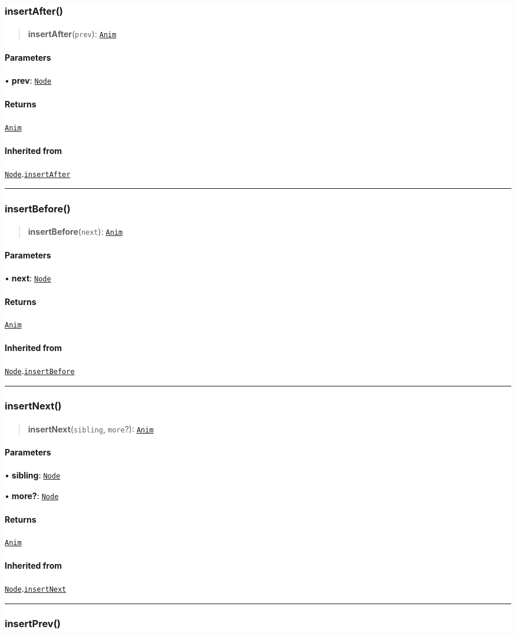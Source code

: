 ### insertAfter()

> **insertAfter**(`prev`): [`Anim`](Anim)

#### Parameters

• **prev**: [`Node`](Node)

#### Returns

[`Anim`](Anim)

#### Inherited from

[`Node`](Node).[`insertAfter`](Node#insertafter)

***

### insertBefore()

> **insertBefore**(`next`): [`Anim`](Anim)

#### Parameters

• **next**: [`Node`](Node)

#### Returns

[`Anim`](Anim)

#### Inherited from

[`Node`](Node).[`insertBefore`](Node#insertbefore)

***

### insertNext()

> **insertNext**(`sibling`, `more`?): [`Anim`](Anim)

#### Parameters

• **sibling**: [`Node`](Node)

• **more?**: [`Node`](Node)

#### Returns

[`Anim`](Anim)

#### Inherited from

[`Node`](Node).[`insertNext`](Node#insertnext)

***

### insertPrev()
